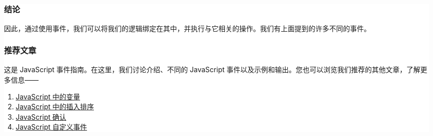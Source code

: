 

### 结论

因此，通过使用事件，我们可以将我们的逻辑绑定在其中，并执行与它相关的操作。我们有上面提到的许多不同的事件。

### 推荐文章

这是 JavaScript 事件指南。在这里，我们讨论介绍、不同的 JavaScript 事件以及示例和输出。您也可以浏览我们推荐的其他文章，了解更多信息——

1.  [JavaScript 中的变量](https://www.educba.com/variables-in-javascript/)
2.  [JavaScript 中的插入排序](https://www.educba.com/insertion-sort-in-javascript/)
3.  [JavaScript 确认](https://www.educba.com/javascript-confirm/)
4.  [JavaScript 自定义事件](https://www.educba.com/javascript-custom-events/)





